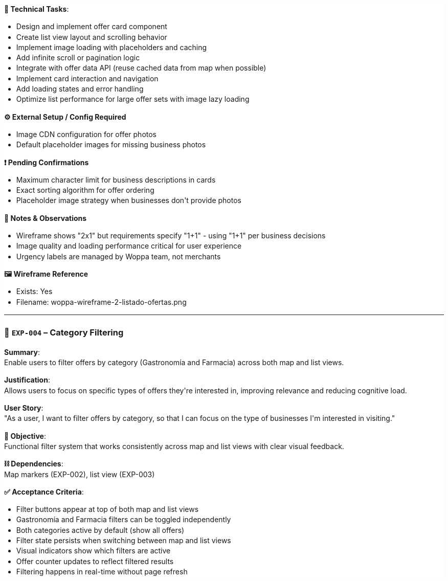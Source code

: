 **🧰 Technical Tasks**:
- Design and implement offer card component
- Create list view layout and scrolling behavior
- Implement image loading with placeholders and caching
- Add infinite scroll or pagination logic
- Integrate with offer data API (reuse cached data from map when possible)
- Implement card interaction and navigation
- Add loading states and error handling
- Optimize list performance for large offer sets with image lazy loading

**⚙️ External Setup / Config Required**
- Image CDN configuration for offer photos
- Default placeholder images for missing business photos

**❗ Pending Confirmations**
- Maximum character limit for business descriptions in cards
- Exact sorting algorithm for offer ordering
- Placeholder image strategy when businesses don't provide photos

**📝 Notes & Observations**
- Wireframe shows "2x1" but requirements specify "1+1" - using "1+1" per business decisions
- Image quality and loading performance critical for user experience
- Urgency labels are managed by Woppa team, not merchants

**🖼 Wireframe Reference**
- Exists: Yes
- Filename: woppa-wireframe-2-listado-ofertas.png

---

### 🔹 `EXP-004` – Category Filtering

**Summary**:  
Enable users to filter offers by category (Gastronomía and Farmacia) across both map and list views.

**Justification**:  
Allows users to focus on specific types of offers they're interested in, improving relevance and reducing cognitive load.

**User Story**:  
"As a user, I want to filter offers by category, so that I can focus on the type of businesses I'm interested in visiting."

**🎯 Objective**:  
Functional filter system that works consistently across map and list views with clear visual feedback.

**⛓ Dependencies**:  
Map markers (EXP-002), list view (EXP-003)

**✅ Acceptance Criteria**:
- Filter buttons appear at top of both map and list views
- Gastronomía and Farmacia filters can be toggled independently
- Both categories active by default (show all offers)
- Filter state persists when switching between map and list views
- Visual indicators show which filters are active
- Offer counter updates to reflect filtered results
- Filtering happens in real-time without page refresh

